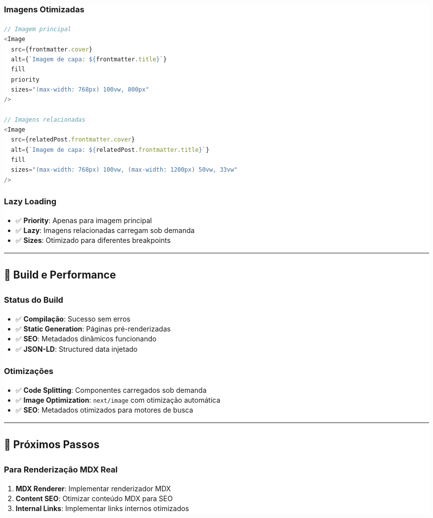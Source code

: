 ### **Imagens Otimizadas**
```typescript
// Imagem principal
<Image
  src={frontmatter.cover}
  alt={`Imagem de capa: ${frontmatter.title}`}
  fill
  priority
  sizes="(max-width: 768px) 100vw, 800px"
/>

// Imagens relacionadas
<Image
  src={relatedPost.frontmatter.cover}
  alt={`Imagem de capa: ${relatedPost.frontmatter.title}`}
  fill
  sizes="(max-width: 768px) 100vw, (max-width: 1200px) 50vw, 33vw"
/>
```

### **Lazy Loading**
- ✅ **Priority**: Apenas para imagem principal
- ✅ **Lazy**: Imagens relacionadas carregam sob demanda
- ✅ **Sizes**: Otimizado para diferentes breakpoints

---

## 🚀 Build e Performance

### **Status do Build**
- ✅ **Compilação**: Sucesso sem erros
- ✅ **Static Generation**: Páginas pré-renderizadas
- ✅ **SEO**: Metadados dinâmicos funcionando
- ✅ **JSON-LD**: Structured data injetado

### **Otimizações**
- ✅ **Code Splitting**: Componentes carregados sob demanda
- ✅ **Image Optimization**: `next/image` com otimização automática
- ✅ **SEO**: Metadados otimizados para motores de busca

---

## 🔄 Próximos Passos

### **Para Renderização MDX Real**
1. **MDX Renderer**: Implementar renderizador MDX
2. **Content SEO**: Otimizar conteúdo MDX para SEO
3. **Internal Links**: Implementar links internos otimizados
